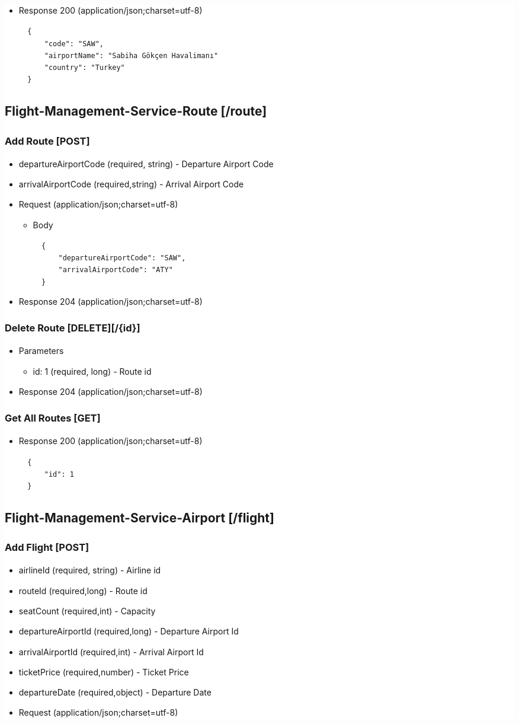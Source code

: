 + Response 200 (application/json;charset=utf-8)

        {
            "code": "SAW",
            "airportName": "Sabiha Gökçen Havalimanı"
            "country": "Turkey"
        }

## Flight-Management-Service-Route [/route]
### Add Route [POST]      

+ departureAirportCode (required, string) - Departure Airport Code
+ arrivalAirportCode (required,string)  - Arrival Airport Code

+ Request (application/json;charset=utf-8)

    + Body

            {
                "departureAirportCode": "SAW",
                "arrivalAirportCode": "ATY"
            }

+ Response 204 (application/json;charset=utf-8)

### Delete Route [DELETE][/{id}]

+ Parameters
    + id: 1 (required, long) - Route id

+ Response 204 (application/json;charset=utf-8)

### Get All Routes [GET]

+ Response 200 (application/json;charset=utf-8)

        {
            "id": 1
        }

## Flight-Management-Service-Airport [/flight]
### Add Flight [POST]      

+ airlineId (required, string) - Airline id
+ routeId   (required,long)    - Route id
+ seatCount   (required,int)  - Capacity
+ departureAirportId   (required,long)  - Departure Airport Id
+ arrivalAirportId   (required,int)  - Arrival Airport Id
+ ticketPrice   (required,number)  - Ticket Price
+ departureDate   (required,object)  - Departure Date


+ Request (application/json;charset=utf-8)
